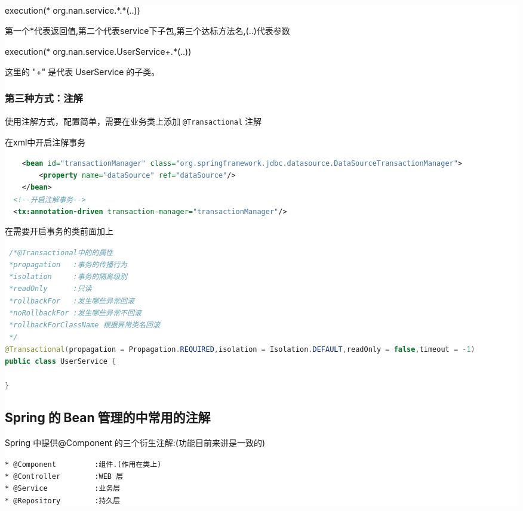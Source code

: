 execution(* org.nan.service.\*.\*(..)) 

第一个*代表返回值,第二个代表service下子包,第三个达标方法名,(..)代表参数 

execution(* org.nan.service.UserService+.*(..))

这里的 "+" 是代表 UserService 的子类。



### 第三种方式：注解

使用注解方式，配置简单，需要在业务类上添加 `@Transactional` 注解

在xml中开启注解事务

```xml
	<bean id="transactionManager" class="org.springframework.jdbc.datasource.DataSourceTransactionManager">
        <property name="dataSource" ref="dataSource"/>
    </bean>
  <!--开启注解事务-->
  <tx:annotation-driven transaction-manager="transactionManager"/>
```

在需要开启事务的类前面加上



```Java
 /*@Transactional中的的属性
 *propagation	:事务的传播行为
 *isolation		:事务的隔离级别
 *readOnly		:只读
 *rollbackFor	:发生哪些异常回滚
 *noRollbackFor	:发生哪些异常不回滚
 *rollbackForClassName 根据异常类名回滚
 */
@Transactional(propagation = Propagation.REQUIRED,isolation = Isolation.DEFAULT,readOnly = false,timeout = -1)
public class UserService {

}
```











## Spring 的 Bean 管理的中常用的注解

Spring 中提供@Component 的三个衍生注解:(功能目前来讲是一致的)

```
* @Component         :组件.(作用在类上)
* @Controller        :WEB 层
* @Service           :业务层
* @Repository        :持久层
```
